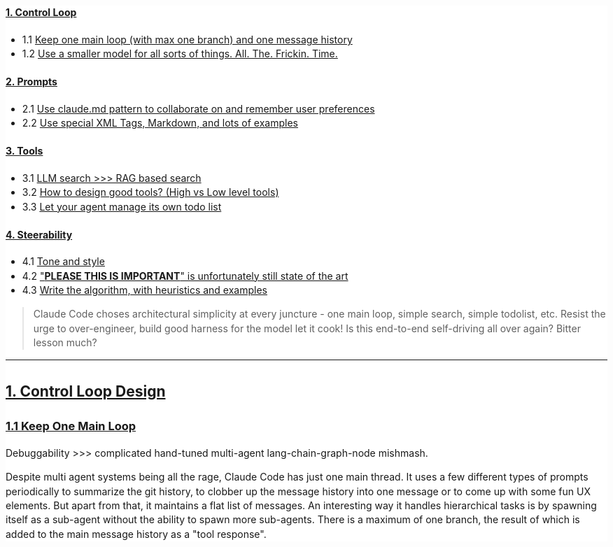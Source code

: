 #### [1. Control Loop](https://minusx.ai/blog/decoding-claude-code/#1-control-loop)

*   1.1 [Keep one main loop (with max one branch) and one message history](https://minusx.ai/blog/decoding-claude-code/#11-keep-one-main-loop)
*   1.2 [Use a smaller model for all sorts of things. All. The. Frickin. Time.](https://minusx.ai/blog/decoding-claude-code/#12-use-a-smaller-model-for-everything)

#### [2. Prompts](https://minusx.ai/blog/decoding-claude-code/#2-prompts)

*   2.1 [Use claude.md pattern to collaborate on and remember user preferences](https://minusx.ai/blog/decoding-claude-code/#21-use-claudemd-for-collaborating-on-user-context-and-preferences)
*   2.2 [Use special XML Tags, Markdown, and lots of examples](https://minusx.ai/blog/decoding-claude-code/#22-special-xml-tags-markdown-and-lots-of-examples)

#### [3. Tools](https://minusx.ai/blog/decoding-claude-code/#3-tools)

*   3.1 [LLM search >>> RAG based search](https://minusx.ai/blog/decoding-claude-code/#31-llm-search---rag-based-search)
*   3.2 [How to design good tools? (High vs Low level tools)](https://minusx.ai/blog/decoding-claude-code/#32-how-to-design-good-tools-low-level-vs-high-level-tools)
*   3.3 [Let your agent manage its own todo list](https://minusx.ai/blog/decoding-claude-code/#33-let-the-agent-manage-a-todo-list)

#### [4. Steerability](https://minusx.ai/blog/decoding-claude-code/#4-steerability)

*   4.1 [Tone and style](https://minusx.ai/blog/decoding-claude-code/#41-tone-and-style)
*   4.2 ["**PLEASE THIS IS IMPORTANT**" is unfortunately still state of the art](https://minusx.ai/blog/decoding-claude-code/#42-this-is-important-is-still-state-of-the-art)
*   4.3 [Write the algorithm, with heuristics and examples](https://minusx.ai/blog/decoding-claude-code/#43-write-the-algorithm-with-heuristics-and-examples)

> Claude Code choses architectural simplicity at every juncture - one main loop, simple search, simple todolist, etc. Resist the urge to over-engineer, build good harness for the model let it cook! Is this end-to-end self-driving all over again? Bitter lesson much?

* * *

[1. Control Loop Design](https://minusx.ai/blog/decoding-claude-code/#1-control-loop-design)
--------------------------------------------------------------------------------------------

### [1.1 Keep One Main Loop](https://minusx.ai/blog/decoding-claude-code/#11-keep-one-main-loop)

Debuggability >>> complicated hand-tuned multi-agent lang-chain-graph-node mishmash.

Despite multi agent systems being all the rage, Claude Code has just one main thread. It uses a few different types of prompts periodically to summarize the git history, to clobber up the message history into one message or to come up with some fun UX elements. But apart from that, it maintains a flat list of messages. An interesting way it handles hierarchical tasks is by spawning itself as a sub-agent without the ability to spawn more sub-agents. There is a maximum of one branch, the result of which is added to the main message history as a "tool response".
